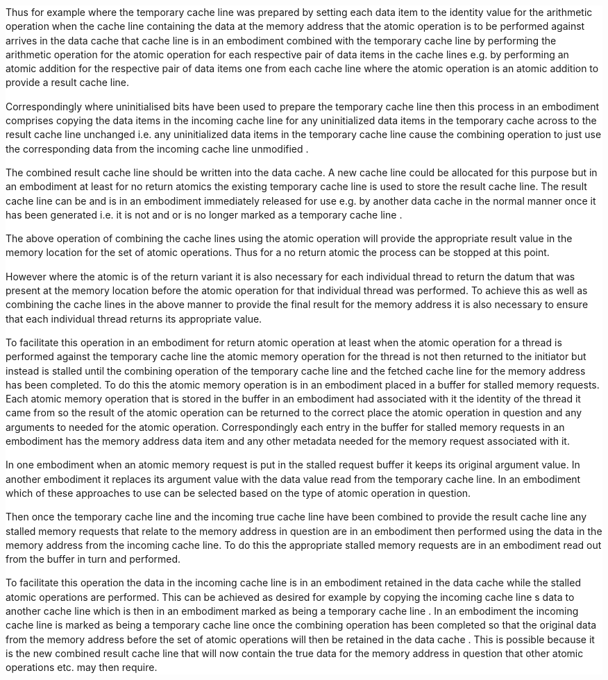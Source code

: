 Thus for example where the temporary cache line was prepared by setting each data item to the identity value for the arithmetic operation when the cache line containing the data at the memory address that the atomic operation is to be performed against arrives in the data cache that cache line is in an embodiment combined with the temporary cache line by performing the arithmetic operation for the atomic operation for each respective pair of data items in the cache lines e.g. by performing an atomic addition for the respective pair of data items one from each cache line where the atomic operation is an atomic addition to provide a result cache line.

Correspondingly where uninitialised bits have been used to prepare the temporary cache line then this process in an embodiment comprises copying the data items in the incoming cache line for any uninitialized data items in the temporary cache across to the result cache line unchanged i.e. any uninitialized data items in the temporary cache line cause the combining operation to just use the corresponding data from the incoming cache line unmodified .

The combined result cache line should be written into the data cache. A new cache line could be allocated for this purpose but in an embodiment at least for no return atomics the existing temporary cache line is used to store the result cache line. The result cache line can be and is in an embodiment immediately released for use e.g. by another data cache in the normal manner once it has been generated i.e. it is not and or is no longer marked as a temporary cache line .

The above operation of combining the cache lines using the atomic operation will provide the appropriate result value in the memory location for the set of atomic operations. Thus for a no return atomic the process can be stopped at this point.

However where the atomic is of the return variant it is also necessary for each individual thread to return the datum that was present at the memory location before the atomic operation for that individual thread was performed. To achieve this as well as combining the cache lines in the above manner to provide the final result for the memory address it is also necessary to ensure that each individual thread returns its appropriate value.

To facilitate this operation in an embodiment for return atomic operation at least when the atomic operation for a thread is performed against the temporary cache line the atomic memory operation for the thread is not then returned to the initiator but instead is stalled until the combining operation of the temporary cache line and the fetched cache line for the memory address has been completed. To do this the atomic memory operation is in an embodiment placed in a buffer for stalled memory requests. Each atomic memory operation that is stored in the buffer in an embodiment had associated with it the identity of the thread it came from so the result of the atomic operation can be returned to the correct place the atomic operation in question and any arguments to needed for the atomic operation. Correspondingly each entry in the buffer for stalled memory requests in an embodiment has the memory address data item and any other metadata needed for the memory request associated with it.

In one embodiment when an atomic memory request is put in the stalled request buffer it keeps its original argument value. In another embodiment it replaces its argument value with the data value read from the temporary cache line. In an embodiment which of these approaches to use can be selected based on the type of atomic operation in question.

Then once the temporary cache line and the incoming true cache line have been combined to provide the result cache line any stalled memory requests that relate to the memory address in question are in an embodiment then performed using the data in the memory address from the incoming cache line. To do this the appropriate stalled memory requests are in an embodiment read out from the buffer in turn and performed.

To facilitate this operation the data in the incoming cache line is in an embodiment retained in the data cache while the stalled atomic operations are performed. This can be achieved as desired for example by copying the incoming cache line s data to another cache line which is then in an embodiment marked as being a temporary cache line . In an embodiment the incoming cache line is marked as being a temporary cache line once the combining operation has been completed so that the original data from the memory address before the set of atomic operations will then be retained in the data cache . This is possible because it is the new combined result cache line that will now contain the true data for the memory address in question that other atomic operations etc. may then require.
